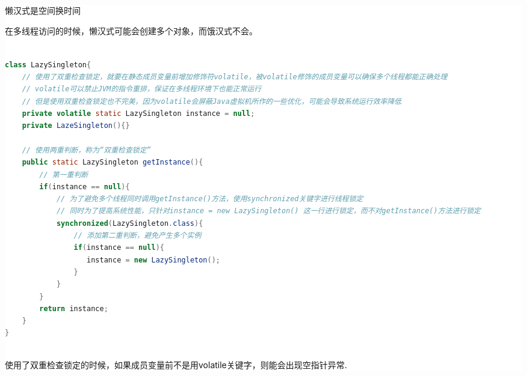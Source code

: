 懒汉式是空间换时间

在多线程访问的时候，懒汉式可能会创建多个对象，而饿汉式不会。

 ```java
 
 class LazySingleton{
     // 使用了双重检查锁定，就要在静态成员变量前增加修饰符volatile，被volatile修饰的成员变量可以确保多个线程都能正确处理
     // volatile可以禁止JVM的指令重排，保证在多线程环境下也能正常运行
     // 但是使用双重检查锁定也不完美，因为volatile会屏蔽Java虚拟机所作的一些优化，可能会导致系统运行效率降低
     private volatile static LazySingleton instance = null;
     private LazeSingleton(){}
     
     // 使用两重判断，称为“双重检查锁定”
     public static LazySingleton getInstance(){
         // 第一重判断
         if(instance == null){
             // 为了避免多个线程同时调用getInstance()方法，使用synchronized关键字进行线程锁定
             // 同时为了提高系统性能，只针对instance = new LazySingleton() 这一行进行锁定，而不对getInstance()方法进行锁定
             synchronized(LazySingleton.class){
                 // 添加第二重判断，避免产生多个实例
                 if(instance == null){
                 	instance = new LazySingleton();
                 }
             }
         }
         return instance;
     }
 }
   
 ```

使用了双重检查锁定的时候，如果成员变量前不是用volatile关键字，则能会出现空指针异常.
